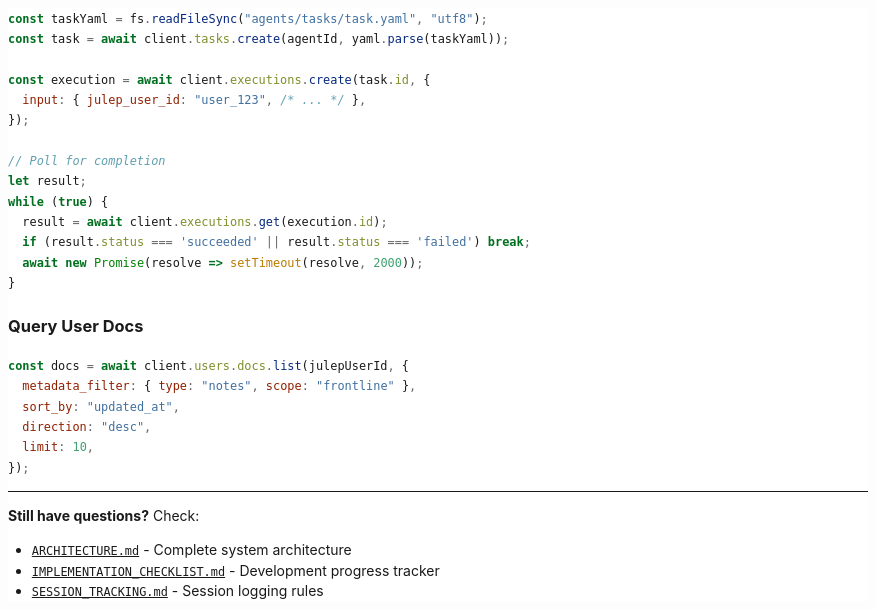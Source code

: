 ```javascript
const taskYaml = fs.readFileSync("agents/tasks/task.yaml", "utf8");
const task = await client.tasks.create(agentId, yaml.parse(taskYaml));

const execution = await client.executions.create(task.id, {
  input: { julep_user_id: "user_123", /* ... */ },
});

// Poll for completion
let result;
while (true) {
  result = await client.executions.get(execution.id);
  if (result.status === 'succeeded' || result.status === 'failed') break;
  await new Promise(resolve => setTimeout(resolve, 2000));
}
```

### Query User Docs

```javascript
const docs = await client.users.docs.list(julepUserId, {
  metadata_filter: { type: "notes", scope: "frontline" },
  sort_by: "updated_at",
  direction: "desc",
  limit: 10,
});
```

---

**Still have questions?** Check:
- [`ARCHITECTURE.md`](./ARCHITECTURE.md) - Complete system architecture
- [`IMPLEMENTATION_CHECKLIST.md`](./IMPLEMENTATION_CHECKLIST.md) - Development progress tracker
- [`SESSION_TRACKING.md`](./SESSION_TRACKING.md) - Session logging rules